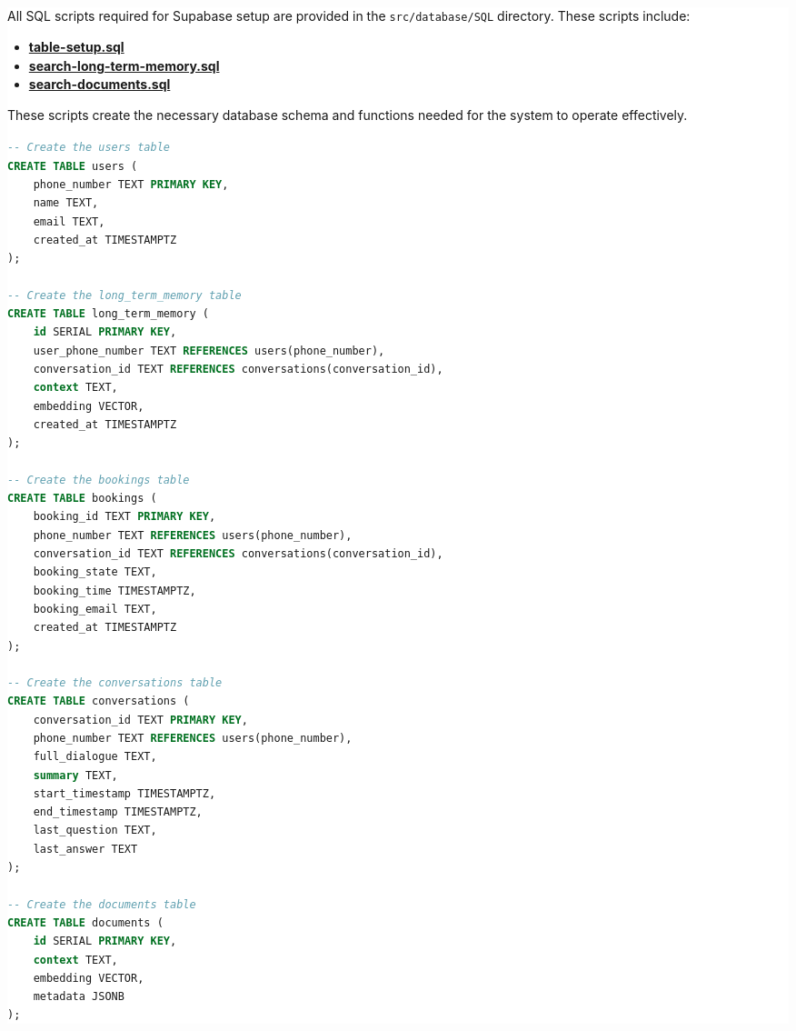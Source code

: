 All SQL scripts required for Supabase setup are provided in the `src/database/SQL` directory. These scripts include:

- **[table-setup.sql](src/database/SQL/table-setup.sql)**
- **[search-long-term-memory.sql](src/database/SQL/search-long-term-memory.sql)**
- **[search-documents.sql](src/database/SQL/search-documents.sql)**

These scripts create the necessary database schema and functions needed for the system to operate effectively.

```sql:src/database/SQL/table-setup.sql
-- Create the users table
CREATE TABLE users (
    phone_number TEXT PRIMARY KEY,
    name TEXT,
    email TEXT,
    created_at TIMESTAMPTZ
);

-- Create the long_term_memory table
CREATE TABLE long_term_memory (
    id SERIAL PRIMARY KEY,
    user_phone_number TEXT REFERENCES users(phone_number),
    conversation_id TEXT REFERENCES conversations(conversation_id),
    context TEXT,
    embedding VECTOR,
    created_at TIMESTAMPTZ
);

-- Create the bookings table
CREATE TABLE bookings (
    booking_id TEXT PRIMARY KEY,
    phone_number TEXT REFERENCES users(phone_number),
    conversation_id TEXT REFERENCES conversations(conversation_id),
    booking_state TEXT,
    booking_time TIMESTAMPTZ,
    booking_email TEXT,
    created_at TIMESTAMPTZ
);

-- Create the conversations table
CREATE TABLE conversations (
    conversation_id TEXT PRIMARY KEY,
    phone_number TEXT REFERENCES users(phone_number),
    full_dialogue TEXT,
    summary TEXT,
    start_timestamp TIMESTAMPTZ,
    end_timestamp TIMESTAMPTZ,
    last_question TEXT,
    last_answer TEXT
);

-- Create the documents table
CREATE TABLE documents (
    id SERIAL PRIMARY KEY,
    context TEXT,
    embedding VECTOR,
    metadata JSONB
);
```
